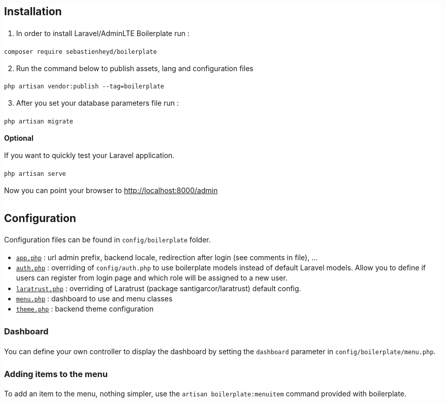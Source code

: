 ## Installation

1. In order to install Laravel/AdminLTE Boilerplate run :

```
composer require sebastienheyd/boilerplate
```

2. Run the command below to publish assets, lang and configuration files

```
php artisan vendor:publish --tag=boilerplate
```

3. After you set your database parameters file run :

```
php artisan migrate
```

**Optional**

If you want to quickly test your Laravel application.

```
php artisan serve
```

Now you can point your browser to [http://localhost:8000/admin](http://localhost:8000/admin)

## Configuration

Configuration files can be found in `config/boilerplate` folder.

* [`app.php`](src/config/app.php) : url admin prefix, backend locale, redirection after login (see comments in file), ...
* [`auth.php`](src/config/auth.php) : overriding of `config/auth.php` to use boilerplate models instead
of default Laravel models. Allow you to define if users can register from login page and which role will be assigned
to a new user.
* [`laratrust.php`](src/config/laratrust.php) : overriding of Laratrust (package santigarcor/laratrust)
default config.
* [`menu.php`](src/config/menu.php) : dashboard to use and menu classes
* [`theme.php`](src/config/theme.php) : backend theme configuration

### Dashboard

You can define your own controller to display the dashboard by setting the `dashboard` parameter in `config/boilerplate/menu.php`.

### Adding items to the menu

To add an item to the menu, nothing simpler, use the `artisan boilerplate:menuitem` command provided with boilerplate.
